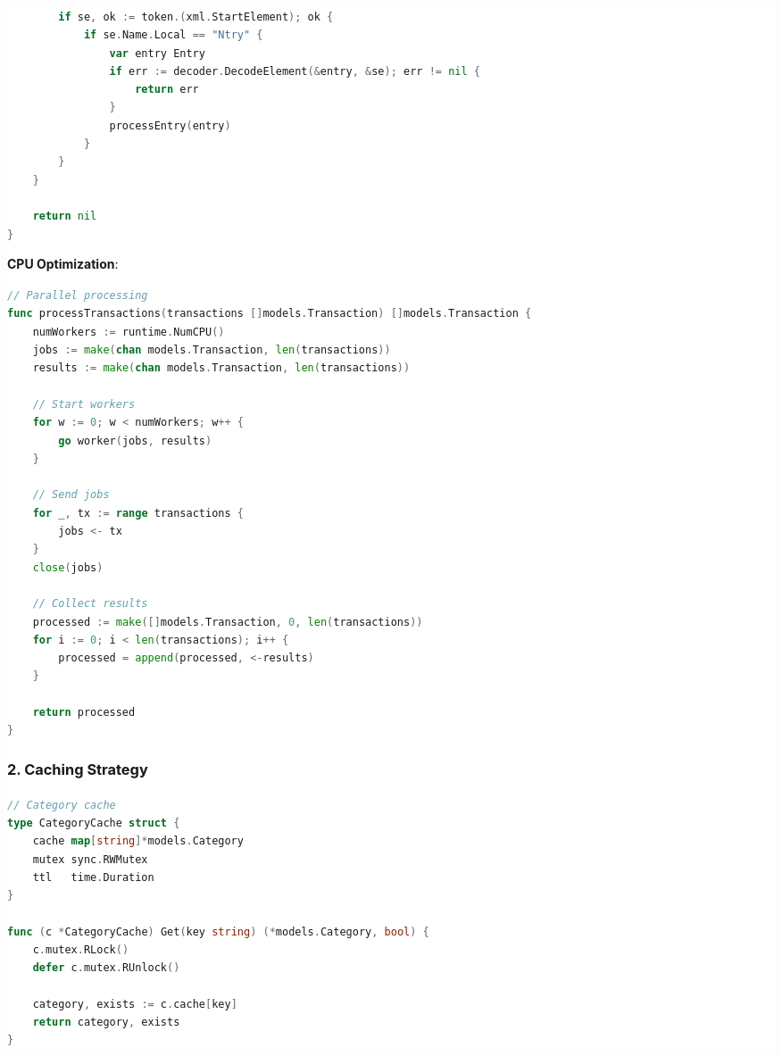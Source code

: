 ```go
        if se, ok := token.(xml.StartElement); ok {
            if se.Name.Local == "Ntry" {
                var entry Entry
                if err := decoder.DecodeElement(&entry, &se); err != nil {
                    return err
                }
                processEntry(entry)
            }
        }
    }
    
    return nil
}
```

**CPU Optimization**:

```go
// Parallel processing
func processTransactions(transactions []models.Transaction) []models.Transaction {
    numWorkers := runtime.NumCPU()
    jobs := make(chan models.Transaction, len(transactions))
    results := make(chan models.Transaction, len(transactions))
    
    // Start workers
    for w := 0; w < numWorkers; w++ {
        go worker(jobs, results)
    }
    
    // Send jobs
    for _, tx := range transactions {
        jobs <- tx
    }
    close(jobs)
    
    // Collect results
    processed := make([]models.Transaction, 0, len(transactions))
    for i := 0; i < len(transactions); i++ {
        processed = append(processed, <-results)
    }
    
    return processed
}
```

### 2. Caching Strategy

```go
// Category cache
type CategoryCache struct {
    cache map[string]*models.Category
    mutex sync.RWMutex
    ttl   time.Duration
}

func (c *CategoryCache) Get(key string) (*models.Category, bool) {
    c.mutex.RLock()
    defer c.mutex.RUnlock()
    
    category, exists := c.cache[key]
    return category, exists
}
```
